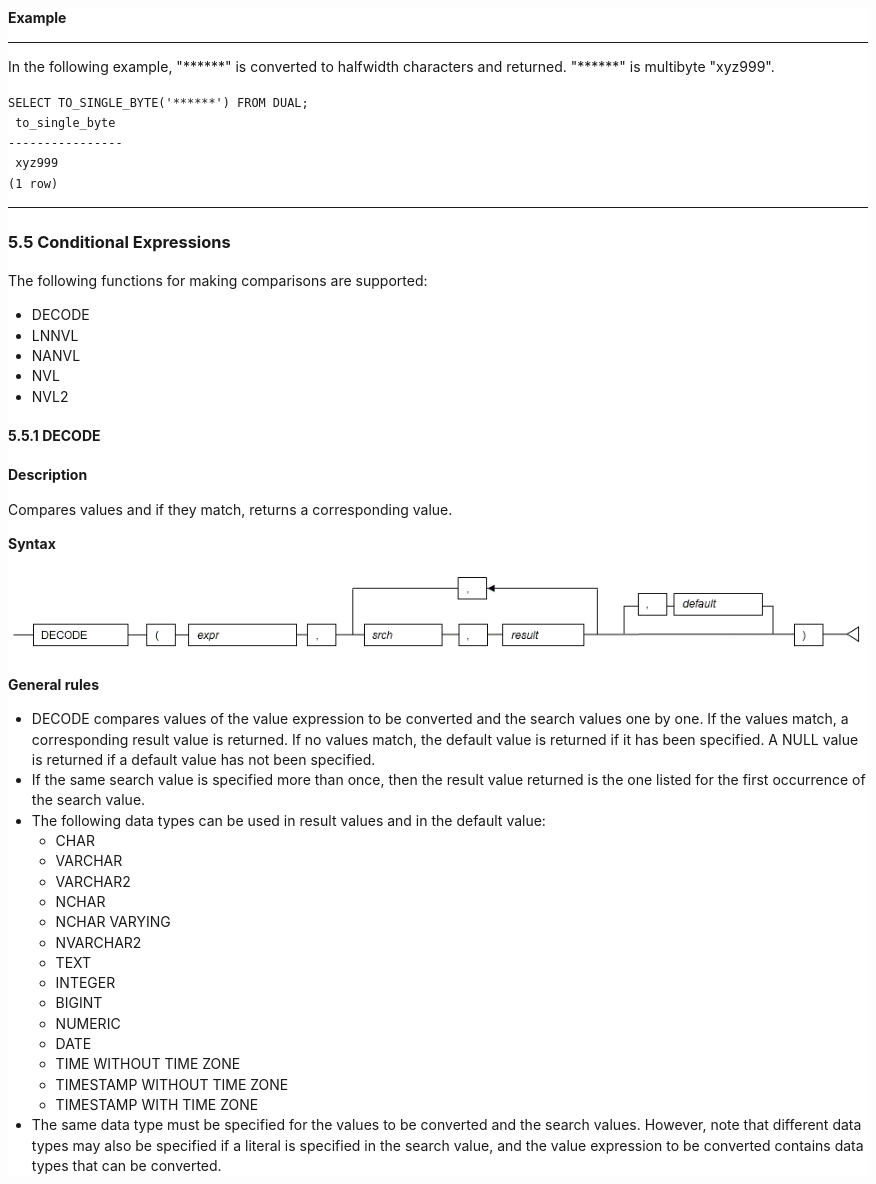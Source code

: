 **Example**

----

In the following example, "\*\*\*\*\*\*" is converted to halfwidth characters and returned.
"\*\*\*\*\*\*" is multibyte "xyz999".

~~~
SELECT TO_SINGLE_BYTE('******') FROM DUAL;
 to_single_byte
----------------
 xyz999
(1 row)
~~~

----

### 5.5 Conditional Expressions
The following functions for making comparisons are supported:

 - DECODE
 - LNNVL
 - NANVL
 - NVL
 - NVL2

#### 5.5.1 DECODE

**Description**

Compares values and if they match, returns a corresponding value.

**Syntax**

![DECODE]( gif/DECODE.gif) 

**General rules**

 - DECODE compares values of the value expression to be converted and the search values one by one. If the values match, a corresponding result value is returned. If no values match, the default value is returned if it has been specified. A NULL value is returned if a default value has not been specified.
 - If the same search value is specified more than once, then the result value returned is the one listed for the first occurrence of the search value.
 - The following data types can be used in result values and in the default value:
     - CHAR
     - VARCHAR
     - VARCHAR2
     - NCHAR
     - NCHAR VARYING
     - NVARCHAR2
     - TEXT
     - INTEGER
     - BIGINT
     - NUMERIC
     - DATE
     - TIME WITHOUT TIME ZONE
     - TIMESTAMP WITHOUT TIME ZONE
     - TIMESTAMP WITH TIME ZONE
 - The same data type must be specified for the values to be converted and the search values. However, note that different data types may also be specified if a literal is specified in the search value, and the value expression to be converted contains data types that can be converted.